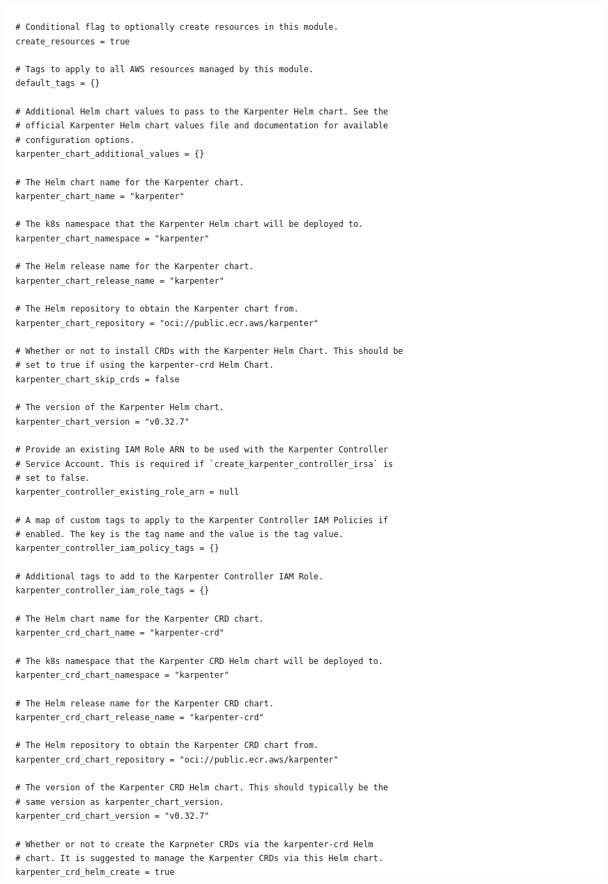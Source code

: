 ```hcl title="main.tf"

  # Conditional flag to optionally create resources in this module.
  create_resources = true

  # Tags to apply to all AWS resources managed by this module.
  default_tags = {}

  # Additional Helm chart values to pass to the Karpenter Helm chart. See the
  # official Karpenter Helm chart values file and documentation for available
  # configuration options.
  karpenter_chart_additional_values = {}

  # The Helm chart name for the Karpenter chart.
  karpenter_chart_name = "karpenter"

  # The k8s namespace that the Karpenter Helm chart will be deployed to.
  karpenter_chart_namespace = "karpenter"

  # The Helm release name for the Karpenter chart.
  karpenter_chart_release_name = "karpenter"

  # The Helm repository to obtain the Karpenter chart from.
  karpenter_chart_repository = "oci://public.ecr.aws/karpenter"

  # Whether or not to install CRDs with the Karpenter Helm Chart. This should be
  # set to true if using the karpenter-crd Helm Chart.
  karpenter_chart_skip_crds = false

  # The version of the Karpenter Helm chart.
  karpenter_chart_version = "v0.32.7"

  # Provide an existing IAM Role ARN to be used with the Karpenter Controller
  # Service Account. This is required if `create_karpenter_controller_irsa` is
  # set to false.
  karpenter_controller_existing_role_arn = null

  # A map of custom tags to apply to the Karpenter Controller IAM Policies if
  # enabled. The key is the tag name and the value is the tag value.
  karpenter_controller_iam_policy_tags = {}

  # Additional tags to add to the Karpenter Controller IAM Role.
  karpenter_controller_iam_role_tags = {}

  # The Helm chart name for the Karpenter CRD chart.
  karpenter_crd_chart_name = "karpenter-crd"

  # The k8s namespace that the Karpenter CRD Helm chart will be deployed to.
  karpenter_crd_chart_namespace = "karpenter"

  # The Helm release name for the Karpenter CRD chart.
  karpenter_crd_chart_release_name = "karpenter-crd"

  # The Helm repository to obtain the Karpenter CRD chart from.
  karpenter_crd_chart_repository = "oci://public.ecr.aws/karpenter"

  # The version of the Karpenter CRD Helm chart. This should typically be the
  # same version as karpenter_chart_version.
  karpenter_crd_chart_version = "v0.32.7"

  # Whether or not to create the Karpneter CRDs via the karpenter-crd Helm
  # chart. It is suggested to manage the Karpenter CRDs via this Helm chart.
  karpenter_crd_helm_create = true

```